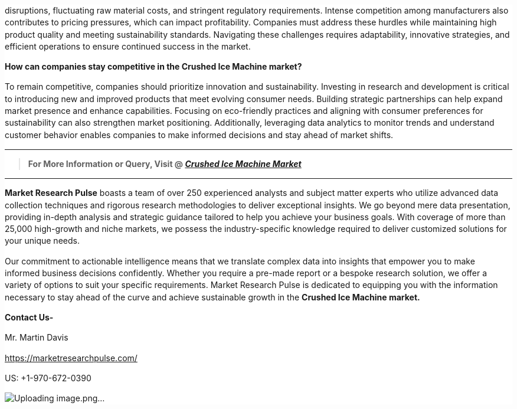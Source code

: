 disruptions, fluctuating raw material costs, and stringent regulatory requirements. Intense competition among manufacturers also contributes to pricing pressures, which can impact profitability. Companies must address these hurdles while maintaining high product quality and meeting sustainability standards. Navigating these challenges requires adaptability, innovative strategies, and efficient operations to ensure continued success in the market.</p><p><strong>How can companies stay competitive in the Crushed Ice Machine market?</strong></p><p>To remain competitive, companies should prioritize innovation and sustainability. Investing in research and development is critical to introducing new and improved products that meet evolving consumer needs. Building strategic partnerships can help expand market presence and enhance capabilities. Focusing on eco-friendly practices and aligning with consumer preferences for sustainability can also strengthen market positioning. Additionally, leveraging data analytics to monitor trends and understand customer behavior enables companies to make informed decisions and stay ahead of market shifts.</p><hr /><blockquote><p><strong>For More Information or Query, Visit @&nbsp;<em><a href="https://marketresearchpulse.com/report/58586/crushed-ice-machine-market?utm_source=Linkedin&utm_medium=027">Crushed Ice Machine Market</a></em></strong></p></blockquote><hr /><p><strong>Market Research Pulse</strong> boasts a team of over 250 experienced analysts and subject matter experts who utilize advanced data collection techniques and rigorous research methodologies to deliver exceptional insights. We go beyond mere data presentation, providing in-depth analysis and strategic guidance tailored to help you achieve your business goals. With coverage of more than 25,000 high-growth and niche markets, we possess the industry-specific knowledge required to deliver customized solutions for your unique needs.</p><p>Our commitment to actionable intelligence means that we translate complex data into insights that empower you to make informed business decisions confidently. Whether you require a pre-made report or a bespoke research solution, we offer a variety of options to suit your specific requirements. Market Research Pulse is dedicated to equipping you with the information necessary to stay ahead of the curve and achieve sustainable growth in the <strong>Crushed Ice Machine market.</strong></p><p><strong>Contact Us-</strong></p><p>Mr. Martin Davis</p><p>https://marketresearchpulse.com/</p><p>US: +1-970-672-0390</p>
![Uploading image.png…]()
